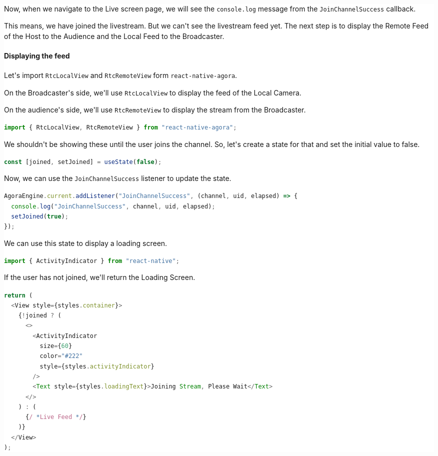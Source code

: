 Now, when we navigate to the Live screen page, we will see the `console.log` message from the `JoinChannelSuccess` callback.

This means, we have joined the livestream. But we can't see the livestream feed yet. The next step is to display the Remote Feed of the Host to the Audience and the Local Feed to the Broadcaster.

#### Displaying the feed
Let's import `RtcLocalView` and `RtcRemoteView` form `react-native-agora`.

On the Broadcaster's side, we'll use `RtcLocalView` to display the feed of the Local Camera.

On the audience's side, we'll use `RtcRemoteView` to display the stream from the Broadcaster.

```JavaScript
import { RtcLocalView, RtcRemoteView } from "react-native-agora";
```

We shouldn't be showing these until the user joins the channel. So, let's create a state for that and set the initial value to false.

```JavaScript
const [joined, setJoined] = useState(false);
```

Now, we can use the `JoinChannelSuccess` listener to update the state.

```JavaScript
AgoraEngine.current.addListener("JoinChannelSuccess", (channel, uid, elapsed) => {
  console.log("JoinChannelSuccess", channel, uid, elapsed);
  setJoined(true);
});
```

We can use this state to display a loading screen.

```JavaScript
import { ActivityIndicator } from "react-native";
```

If the user has not joined, we'll return the Loading Screen.

```JavaScript
return (
  <View style={styles.container}>
    {!joined ? (
      <>
        <ActivityIndicator
          size={60}
          color="#222"
          style={styles.activityIndicator}
        />
        <Text style={styles.loadingText}>Joining Stream, Please Wait</Text>
      </>
    ) : (
      {/ *Live Feed */}
    )}
  </View>
);
```
